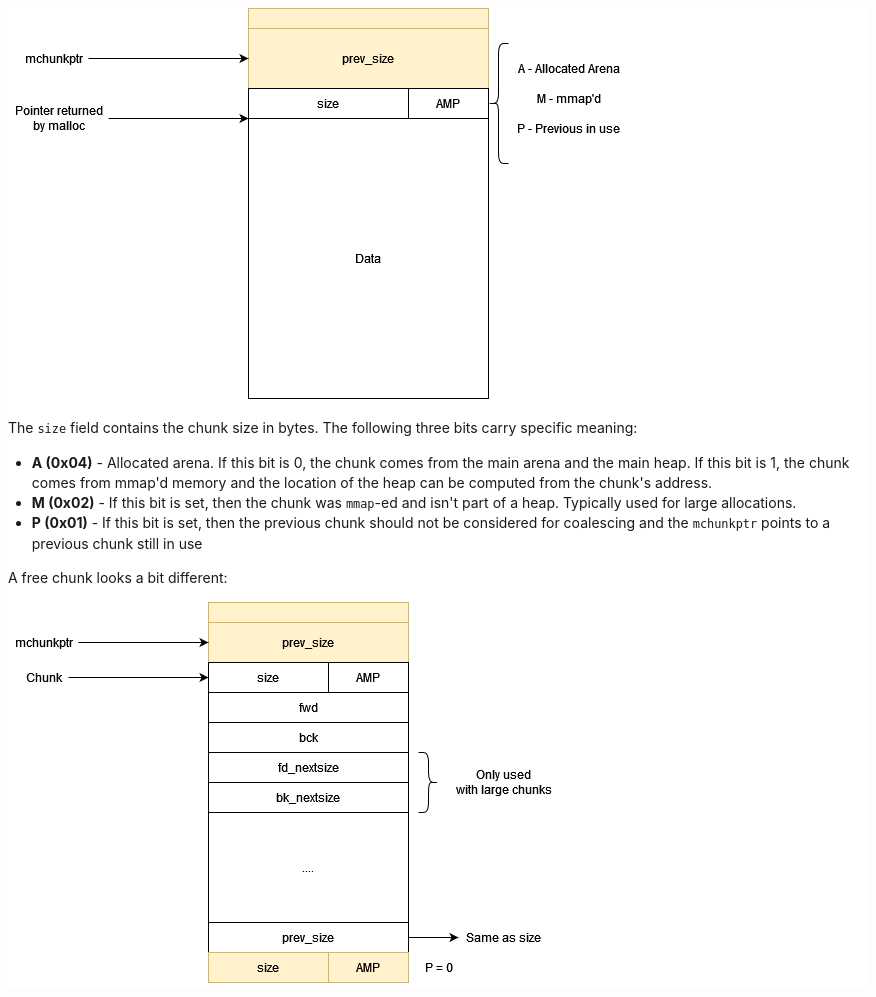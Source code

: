 ![](Resources/Images/In_use_chunk.png)

The `size` field contains the chunk size in bytes. The following three bits carry specific meaning:
- **A (0x04)** - Allocated arena. If this bit is 0, the chunk comes from the main arena and the main heap. If this bit is 1, the chunk comes from mmap'd memory and the location of the heap can be computed from the chunk's address.
- **M (0x02)** - If this bit is set, then the chunk was `mmap`-ed and isn't part of a heap. Typically used for large allocations.
- **P (0x01)** - If this bit is set, then the previous chunk should not be considered for coalescing and the `mchunkptr` points to a previous chunk still in use

A free chunk looks a bit different:

![](Resources/Images/Free_chunk.png)
